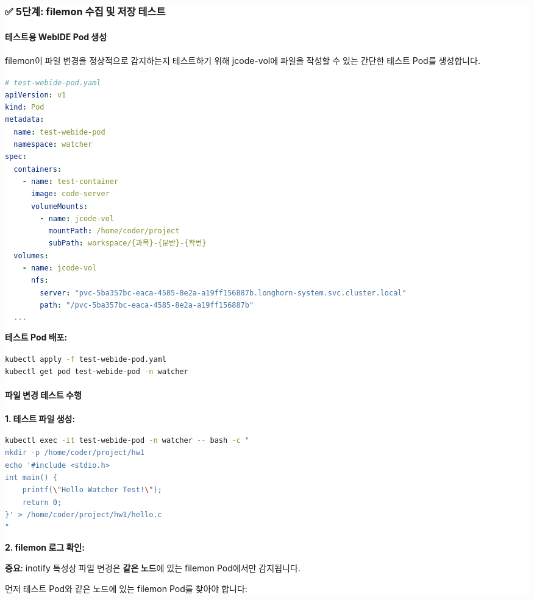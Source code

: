 ### ✅ 5단계: filemon 수집 및 저장 테스트

#### 테스트용 WebIDE Pod 생성

filemon이 파일 변경을 정상적으로 감지하는지 테스트하기 위해 jcode-vol에 파일을 작성할 수 있는 간단한 테스트 Pod를 생성합니다.

```yaml
# test-webide-pod.yaml
apiVersion: v1
kind: Pod
metadata:
  name: test-webide-pod
  namespace: watcher
spec:
  containers:
    - name: test-container
      image: code-server
      volumeMounts:
        - name: jcode-vol
          mountPath: /home/coder/project
          subPath: workspace/{과목}-{분반}-{학번}
  volumes:
    - name: jcode-vol
      nfs:
        server: "pvc-5ba357bc-eaca-4585-8e2a-a19ff156887b.longhorn-system.svc.cluster.local"
        path: "/pvc-5ba357bc-eaca-4585-8e2a-a19ff156887b"
  ...
```

**테스트 Pod 배포:**

```bash
kubectl apply -f test-webide-pod.yaml
kubectl get pod test-webide-pod -n watcher
```

#### 파일 변경 테스트 수행

**1. 테스트 파일 생성:**

```bash
kubectl exec -it test-webide-pod -n watcher -- bash -c "
mkdir -p /home/coder/project/hw1
echo '#include <stdio.h>
int main() {
    printf(\"Hello Watcher Test!\");
    return 0;
}' > /home/coder/project/hw1/hello.c
"
```

**2. filemon 로그 확인:**

**중요**: inotify 특성상 파일 변경은 **같은 노드**에 있는 filemon Pod에서만 감지됩니다.

먼저 테스트 Pod와 같은 노드에 있는 filemon Pod를 찾아야 합니다:
